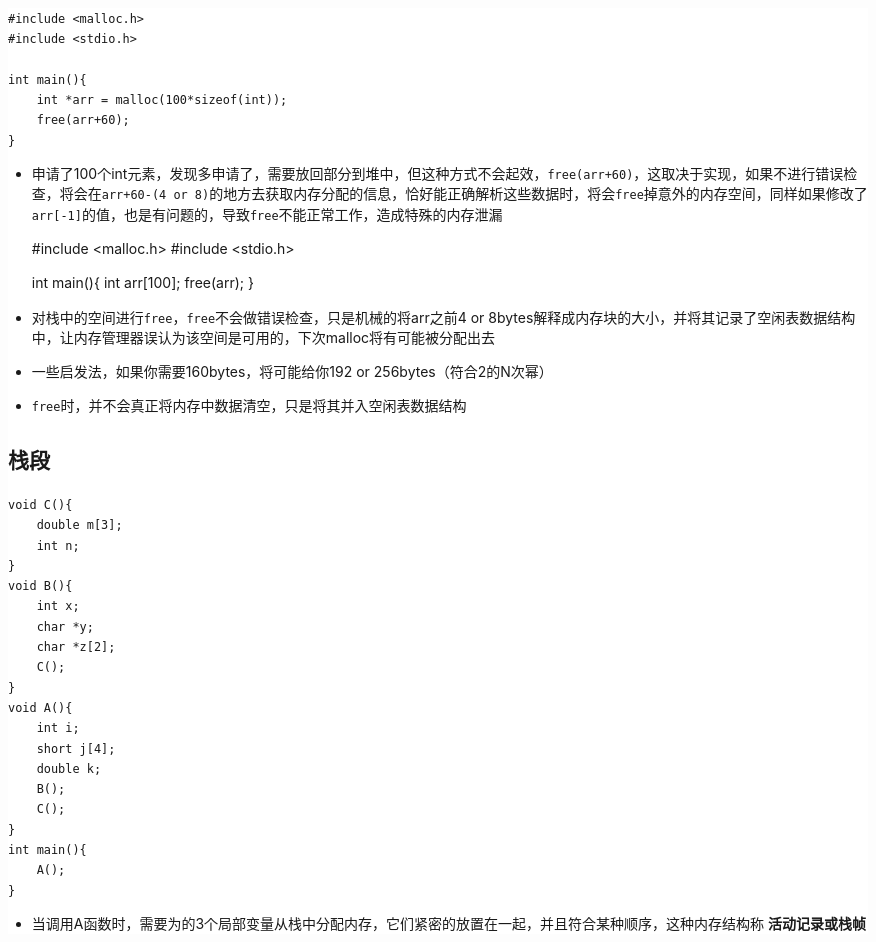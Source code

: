 

    #include <malloc.h>
    #include <stdio.h>

    int main(){
        int *arr = malloc(100*sizeof(int));
        free(arr+60);
    }

- 申请了100个int元素，发现多申请了，需要放回部分到堆中，但这种方式不会起效，`free(arr+60)`，这取决于实现，如果不进行错误检查，将会在`arr+60-(4 or 8)`的地方去获取内存分配的信息，恰好能正确解析这些数据时，将会`free`掉意外的内存空间，同样如果修改了`arr[-1]`的值，也是有问题的，导致`free`不能正常工作，造成特殊的内存泄漏



    #include <malloc.h>
    #include <stdio.h>

    int main(){
        int arr[100];
        free(arr);
    }

- 对栈中的空间进行`free`，`free`不会做错误检查，只是机械的将arr之前4 or 8bytes解释成内存块的大小，并将其记录了空闲表数据结构中，让内存管理器误认为该空间是可用的，下次malloc将有可能被分配出去


- 一些启发法，如果你需要160bytes，将可能给你192 or 256bytes（符合2的N次幂）
- `free`时，并不会真正将内存中数据清空，只是将其并入空闲表数据结构

## 栈段



    void C(){
        double m[3];
        int n;
    }
    void B(){
        int x;
        char *y;
        char *z[2];
        C();
    }
    void A(){
        int i;
        short j[4];
        double k;
        B();
        C();
    }
    int main(){
        A();
    }

- 当调用A函数时，需要为的3个局部变量从栈中分配内存，它们紧密的放置在一起，并且符合某种顺序，这种内存结构称 __活动记录或栈帧__

